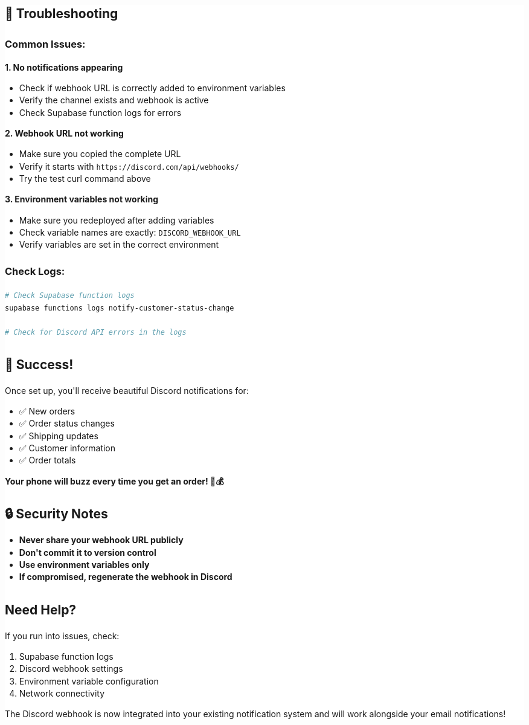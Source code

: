 ## 🔧 Troubleshooting

### Common Issues:

**1. No notifications appearing**
- Check if webhook URL is correctly added to environment variables
- Verify the channel exists and webhook is active
- Check Supabase function logs for errors

**2. Webhook URL not working**
- Make sure you copied the complete URL
- Verify it starts with `https://discord.com/api/webhooks/`
- Try the test curl command above

**3. Environment variables not working**
- Make sure you redeployed after adding variables
- Check variable names are exactly: `DISCORD_WEBHOOK_URL`
- Verify variables are set in the correct environment

### Check Logs:
```bash
# Check Supabase function logs
supabase functions logs notify-customer-status-change

# Check for Discord API errors in the logs
```

## 🎉 Success!

Once set up, you'll receive beautiful Discord notifications for:
- ✅ New orders
- ✅ Order status changes
- ✅ Shipping updates
- ✅ Customer information
- ✅ Order totals

**Your phone will buzz every time you get an order! 📱💰**

## 🔒 Security Notes

- **Never share your webhook URL publicly**
- **Don't commit it to version control**
- **Use environment variables only**
- **If compromised, regenerate the webhook in Discord**

## Need Help?

If you run into issues, check:
1. Supabase function logs
2. Discord webhook settings
3. Environment variable configuration
4. Network connectivity

The Discord webhook is now integrated into your existing notification system and will work alongside your email notifications! 